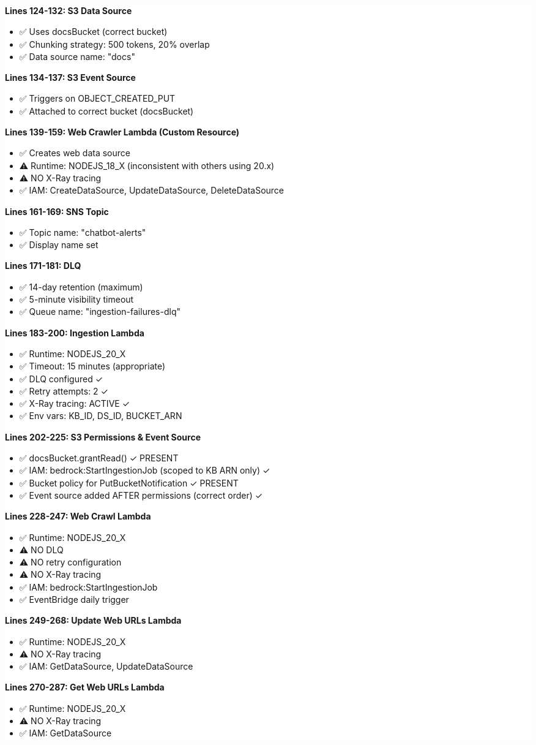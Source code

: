 **Lines 124-132: S3 Data Source**
- ✅ Uses docsBucket (correct bucket)
- ✅ Chunking strategy: 500 tokens, 20% overlap
- ✅ Data source name: "docs"

**Lines 134-137: S3 Event Source**
- ✅ Triggers on OBJECT_CREATED_PUT
- ✅ Attached to correct bucket (docsBucket)

**Lines 139-159: Web Crawler Lambda (Custom Resource)**
- ✅ Creates web data source
- ⚠️ Runtime: NODEJS_18_X (inconsistent with others using 20.x)
- ⚠️ NO X-Ray tracing
- ✅ IAM: CreateDataSource, UpdateDataSource, DeleteDataSource

**Lines 161-169: SNS Topic**
- ✅ Topic name: "chatbot-alerts"
- ✅ Display name set

**Lines 171-181: DLQ**
- ✅ 14-day retention (maximum)
- ✅ 5-minute visibility timeout
- ✅ Queue name: "ingestion-failures-dlq"

**Lines 183-200: Ingestion Lambda**
- ✅ Runtime: NODEJS_20_X
- ✅ Timeout: 15 minutes (appropriate)
- ✅ DLQ configured ✓
- ✅ Retry attempts: 2 ✓
- ✅ X-Ray tracing: ACTIVE ✓
- ✅ Env vars: KB_ID, DS_ID, BUCKET_ARN

**Lines 202-225: S3 Permissions & Event Source**
- ✅ docsBucket.grantRead() ✓ PRESENT
- ✅ IAM: bedrock:StartIngestionJob (scoped to KB ARN only) ✓
- ✅ Bucket policy for PutBucketNotification ✓ PRESENT
- ✅ Event source added AFTER permissions (correct order) ✓

**Lines 228-247: Web Crawl Lambda**
- ✅ Runtime: NODEJS_20_X
- ⚠️ NO DLQ
- ⚠️ NO retry configuration
- ⚠️ NO X-Ray tracing
- ✅ IAM: bedrock:StartIngestionJob
- ✅ EventBridge daily trigger

**Lines 249-268: Update Web URLs Lambda**
- ✅ Runtime: NODEJS_20_X
- ⚠️ NO X-Ray tracing
- ✅ IAM: GetDataSource, UpdateDataSource

**Lines 270-287: Get Web URLs Lambda**
- ✅ Runtime: NODEJS_20_X
- ⚠️ NO X-Ray tracing
- ✅ IAM: GetDataSource
